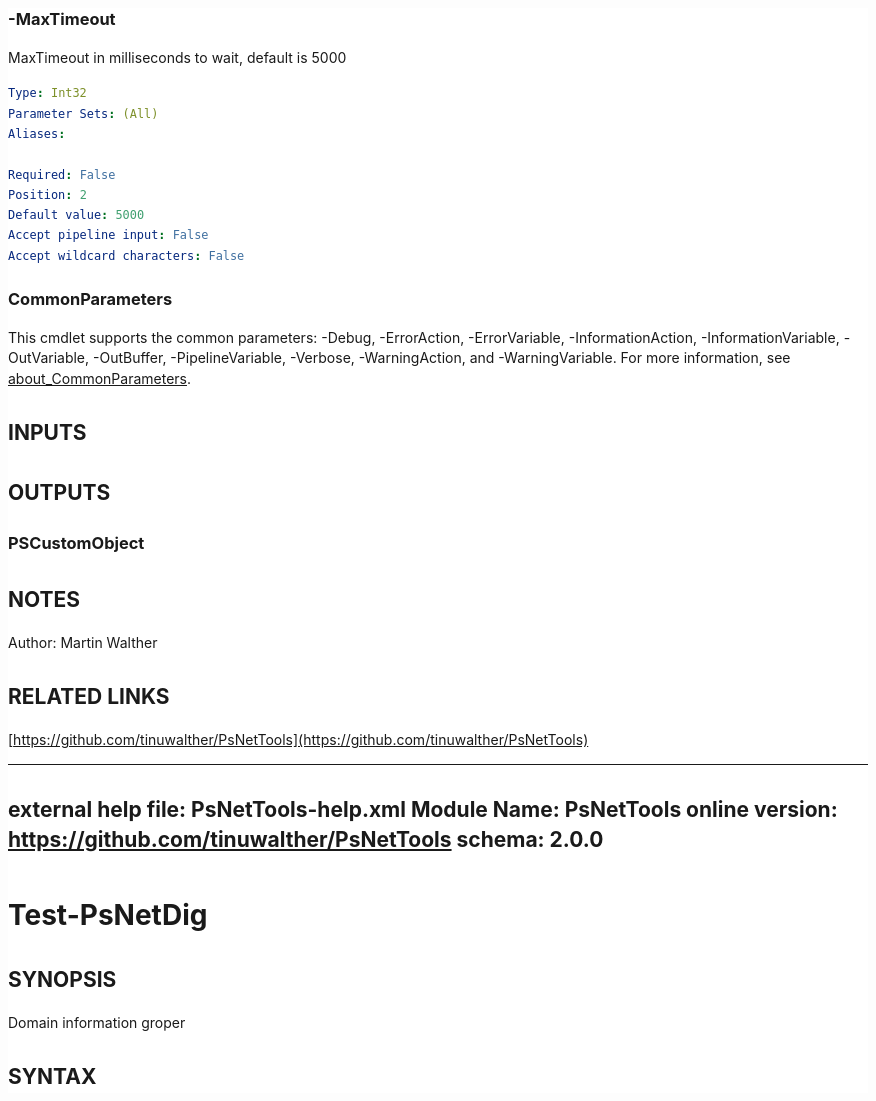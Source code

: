 ### -MaxTimeout
MaxTimeout in milliseconds to wait, default is 5000

```yaml
Type: Int32
Parameter Sets: (All)
Aliases:

Required: False
Position: 2
Default value: 5000
Accept pipeline input: False
Accept wildcard characters: False
```

### CommonParameters
This cmdlet supports the common parameters: -Debug, -ErrorAction, -ErrorVariable, -InformationAction, -InformationVariable, -OutVariable, -OutBuffer, -PipelineVariable, -Verbose, -WarningAction, and -WarningVariable. For more information, see [about_CommonParameters](http://go.microsoft.com/fwlink/?LinkID=113216).

## INPUTS

## OUTPUTS

### PSCustomObject
## NOTES
Author: Martin Walther

## RELATED LINKS

[https://github.com/tinuwalther/PsNetTools](https://github.com/tinuwalther/PsNetTools)

---
external help file: PsNetTools-help.xml
Module Name: PsNetTools
online version: https://github.com/tinuwalther/PsNetTools
schema: 2.0.0
---

# Test-PsNetDig

## SYNOPSIS
Domain information groper

## SYNTAX
